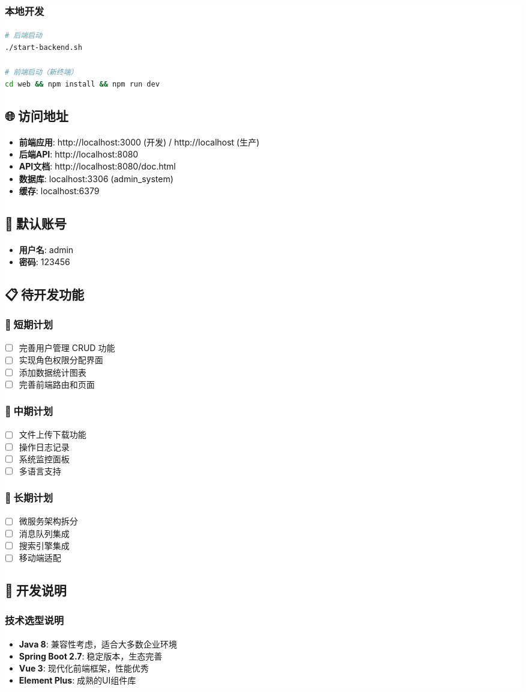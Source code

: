 ### 本地开发
```bash
# 后端启动
./start-backend.sh

# 前端启动（新终端）
cd web && npm install && npm run dev
```

## 🌐 访问地址

- **前端应用**: http://localhost:3000 (开发) / http://localhost (生产)
- **后端API**: http://localhost:8080
- **API文档**: http://localhost:8080/doc.html
- **数据库**: localhost:3306 (admin_system)
- **缓存**: localhost:6379

## 👤 默认账号

- **用户名**: admin
- **密码**: 123456

## 📋 待开发功能

### 🔄 短期计划
- [ ] 完善用户管理 CRUD 功能
- [ ] 实现角色权限分配界面
- [ ] 添加数据统计图表
- [ ] 完善前端路由和页面

### 🎯 中期计划
- [ ] 文件上传下载功能
- [ ] 操作日志记录
- [ ] 系统监控面板
- [ ] 多语言支持

### 🚀 长期计划
- [ ] 微服务架构拆分
- [ ] 消息队列集成
- [ ] 搜索引擎集成
- [ ] 移动端适配

## 📝 开发说明

### 技术选型说明
- **Java 8**: 兼容性考虑，适合大多数企业环境
- **Spring Boot 2.7**: 稳定版本，生态完善
- **Vue 3**: 现代化前端框架，性能优秀
- **Element Plus**: 成熟的UI组件库
